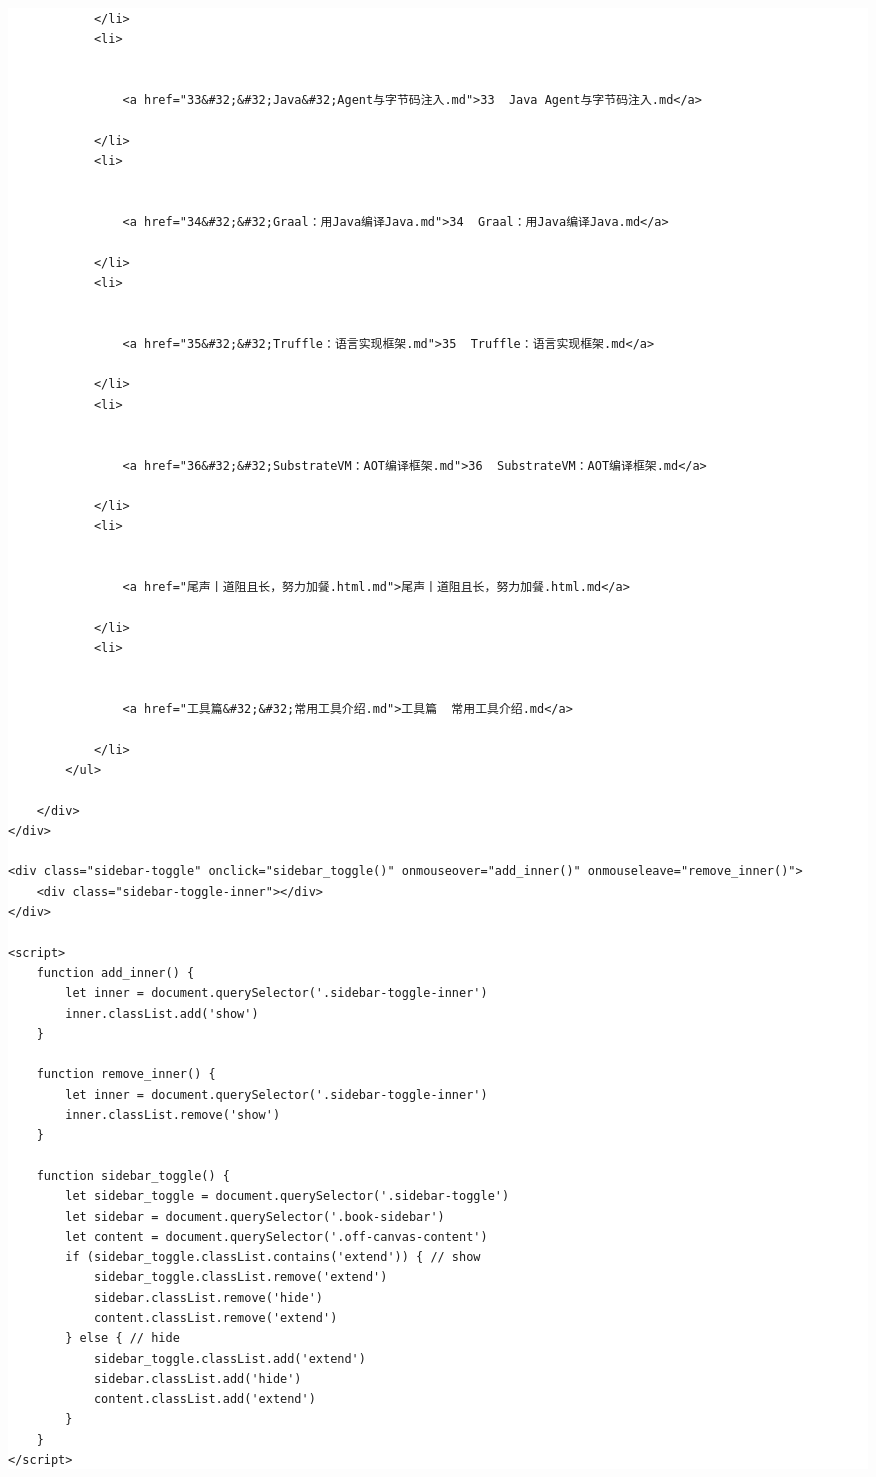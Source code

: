                 </li>
                <li>

                    
                    <a href="33&#32;&#32;Java&#32;Agent与字节码注入.md">33  Java Agent与字节码注入.md</a>

                </li>
                <li>

                    
                    <a href="34&#32;&#32;Graal：用Java编译Java.md">34  Graal：用Java编译Java.md</a>

                </li>
                <li>

                    
                    <a href="35&#32;&#32;Truffle：语言实现框架.md">35  Truffle：语言实现框架.md</a>

                </li>
                <li>

                    
                    <a href="36&#32;&#32;SubstrateVM：AOT编译框架.md">36  SubstrateVM：AOT编译框架.md</a>

                </li>
                <li>

                    
                    <a href="尾声丨道阻且长，努力加餐.html.md">尾声丨道阻且长，努力加餐.html.md</a>

                </li>
                <li>

                    
                    <a href="工具篇&#32;&#32;常用工具介绍.md">工具篇  常用工具介绍.md</a>

                </li>
            </ul>

        </div>
    </div>

    <div class="sidebar-toggle" onclick="sidebar_toggle()" onmouseover="add_inner()" onmouseleave="remove_inner()">
        <div class="sidebar-toggle-inner"></div>
    </div>

    <script>
        function add_inner() {
            let inner = document.querySelector('.sidebar-toggle-inner')
            inner.classList.add('show')
        }

        function remove_inner() {
            let inner = document.querySelector('.sidebar-toggle-inner')
            inner.classList.remove('show')
        }

        function sidebar_toggle() {
            let sidebar_toggle = document.querySelector('.sidebar-toggle')
            let sidebar = document.querySelector('.book-sidebar')
            let content = document.querySelector('.off-canvas-content')
            if (sidebar_toggle.classList.contains('extend')) { // show
                sidebar_toggle.classList.remove('extend')
                sidebar.classList.remove('hide')
                content.classList.remove('extend')
            } else { // hide
                sidebar_toggle.classList.add('extend')
                sidebar.classList.add('hide')
                content.classList.add('extend')
            }
        }
    </script>
